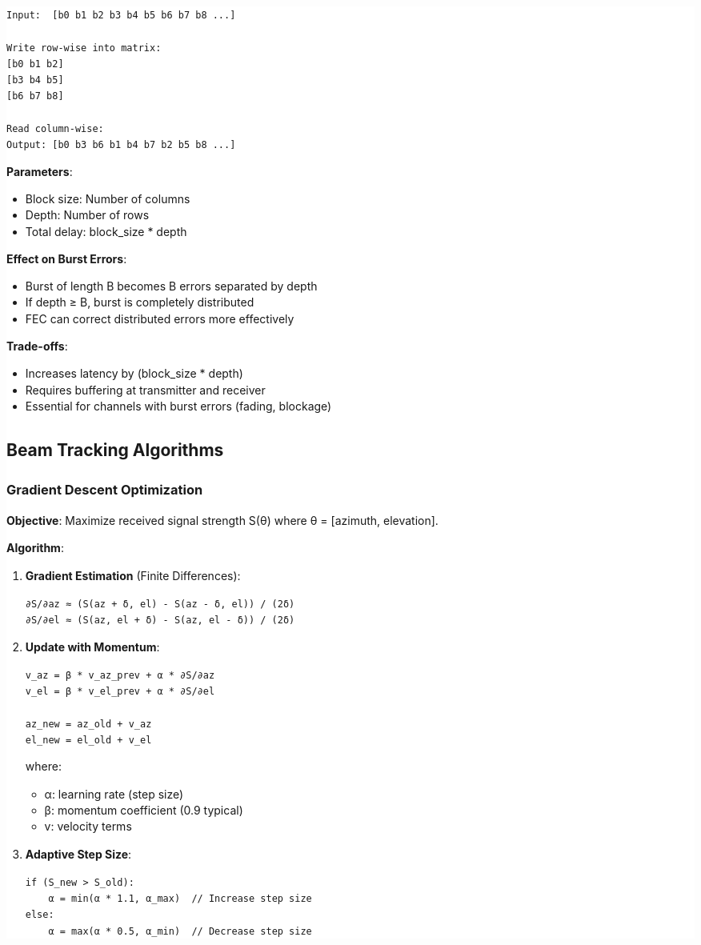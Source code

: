 ```
Input:  [b0 b1 b2 b3 b4 b5 b6 b7 b8 ...]
        
Write row-wise into matrix:
[b0 b1 b2]
[b3 b4 b5]
[b6 b7 b8]

Read column-wise:
Output: [b0 b3 b6 b1 b4 b7 b2 b5 b8 ...]
```

**Parameters**:
- Block size: Number of columns
- Depth: Number of rows
- Total delay: block_size * depth

**Effect on Burst Errors**:
- Burst of length B becomes B errors separated by depth
- If depth ≥ B, burst is completely distributed
- FEC can correct distributed errors more effectively

**Trade-offs**:
- Increases latency by (block_size * depth)
- Requires buffering at transmitter and receiver
- Essential for channels with burst errors (fading, blockage)

## Beam Tracking Algorithms

### Gradient Descent Optimization

**Objective**: Maximize received signal strength S(θ) where θ = [azimuth, elevation].

**Algorithm**:

1. **Gradient Estimation** (Finite Differences):
   ```
   ∂S/∂az ≈ (S(az + δ, el) - S(az - δ, el)) / (2δ)
   ∂S/∂el ≈ (S(az, el + δ) - S(az, el - δ)) / (2δ)
   ```

2. **Update with Momentum**:
   ```
   v_az = β * v_az_prev + α * ∂S/∂az
   v_el = β * v_el_prev + α * ∂S/∂el
   
   az_new = az_old + v_az
   el_new = el_old + v_el
   ```
   where:
   - α: learning rate (step size)
   - β: momentum coefficient (0.9 typical)
   - v: velocity terms

3. **Adaptive Step Size**:
   ```
   if (S_new > S_old):
       α = min(α * 1.1, α_max)  // Increase step size
   else:
       α = max(α * 0.5, α_min)  // Decrease step size
   ```
